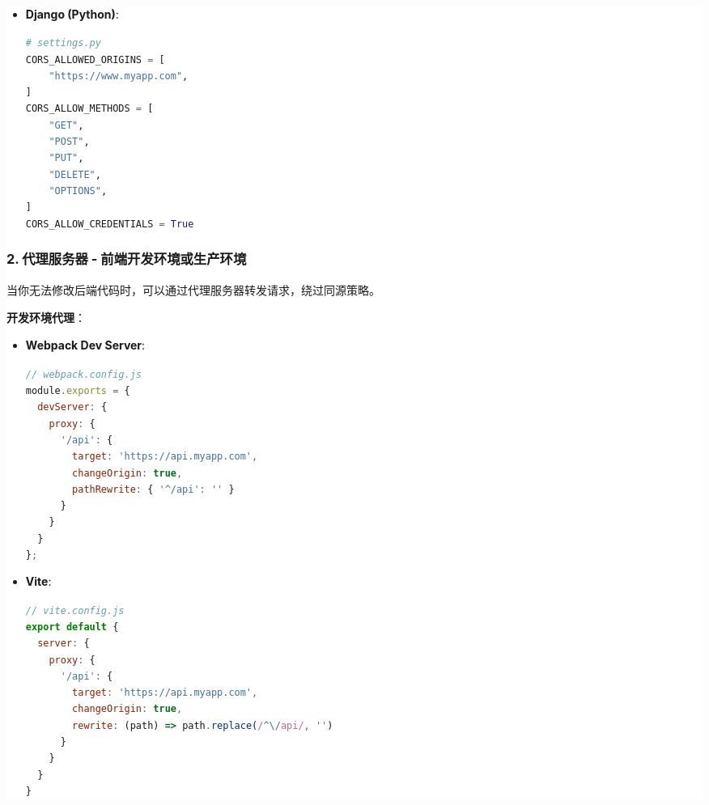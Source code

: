- **Django (Python)**:
  ```python
  # settings.py
  CORS_ALLOWED_ORIGINS = [
      "https://www.myapp.com",
  ]
  CORS_ALLOW_METHODS = [
      "GET",
      "POST",
      "PUT",
      "DELETE",
      "OPTIONS",
  ]
  CORS_ALLOW_CREDENTIALS = True
  ```

### 2. 代理服务器 - 前端开发环境或生产环境

当你无法修改后端代码时，可以通过代理服务器转发请求，绕过同源策略。

**开发环境代理**：

- **Webpack Dev Server**:
  ```javascript
  // webpack.config.js
  module.exports = {
    devServer: {
      proxy: {
        '/api': {
          target: 'https://api.myapp.com',
          changeOrigin: true,
          pathRewrite: { '^/api': '' }
        }
      }
    }
  };
  ```

- **Vite**:
  ```javascript
  // vite.config.js
  export default {
    server: {
      proxy: {
        '/api': {
          target: 'https://api.myapp.com',
          changeOrigin: true,
          rewrite: (path) => path.replace(/^\/api/, '')
        }
      }
    }
  }
  ```
